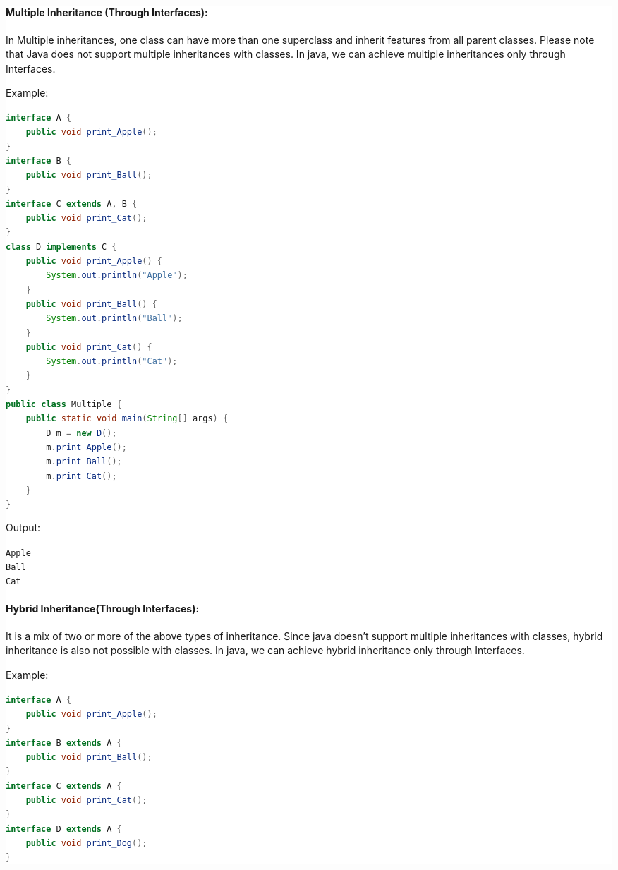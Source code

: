 #### **Multiple Inheritance (Through Interfaces):**

In Multiple inheritances, one class can have more than one superclass and inherit features from all parent classes. Please note that Java does not support multiple inheritances with classes. In java, we can achieve multiple inheritances only through Interfaces.

Example:

```Java
interface A {
    public void print_Apple();
}
interface B {
    public void print_Ball();
}
interface C extends A, B {
    public void print_Cat();
}
class D implements C {
    public void print_Apple() {
        System.out.println("Apple");
    }
    public void print_Ball() {
        System.out.println("Ball");
    }
    public void print_Cat() {
        System.out.println("Cat");
    }
}
public class Multiple {
    public static void main(String[] args) {
        D m = new D();
        m.print_Apple();
        m.print_Ball();
        m.print_Cat();
    }
}
```

Output:
```
Apple
Ball
Cat
```

#### **Hybrid Inheritance(Through Interfaces):**

It is a mix of two or more of the above types of inheritance. Since java doesn’t support multiple inheritances with classes, hybrid inheritance is also not possible with classes. In java, we can achieve hybrid inheritance only through Interfaces. 

Example:

```Java
interface A {
    public void print_Apple();
}
interface B extends A {
    public void print_Ball();
}
interface C extends A {
    public void print_Cat();
}
interface D extends A {
    public void print_Dog();
}
```